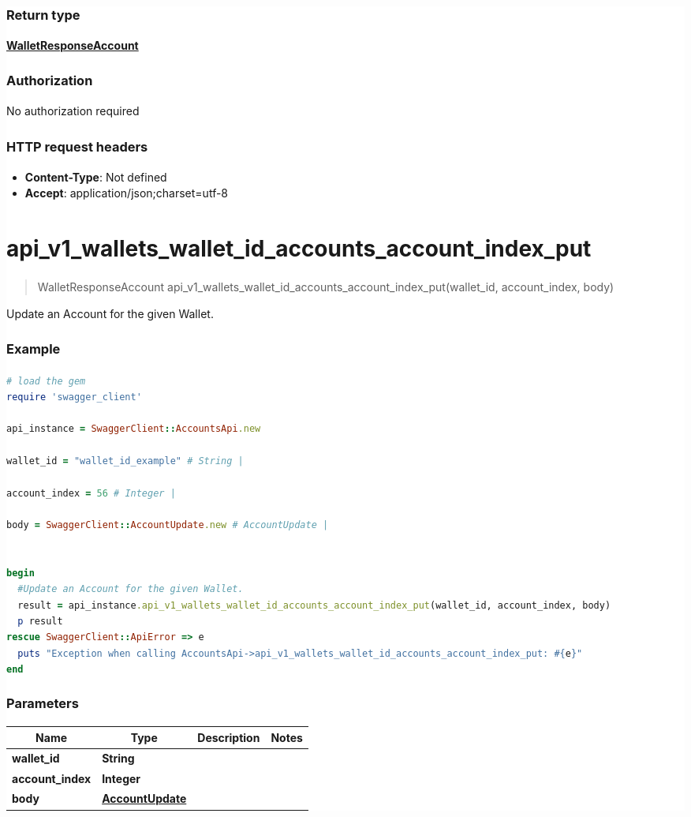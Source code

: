 ### Return type

[**WalletResponseAccount**](WalletResponseAccount.md)

### Authorization

No authorization required

### HTTP request headers

 - **Content-Type**: Not defined
 - **Accept**: application/json;charset=utf-8



# **api_v1_wallets_wallet_id_accounts_account_index_put**
> WalletResponseAccount api_v1_wallets_wallet_id_accounts_account_index_put(wallet_id, account_index, body)

Update an Account for the given Wallet.

### Example
```ruby
# load the gem
require 'swagger_client'

api_instance = SwaggerClient::AccountsApi.new

wallet_id = "wallet_id_example" # String | 

account_index = 56 # Integer | 

body = SwaggerClient::AccountUpdate.new # AccountUpdate | 


begin
  #Update an Account for the given Wallet.
  result = api_instance.api_v1_wallets_wallet_id_accounts_account_index_put(wallet_id, account_index, body)
  p result
rescue SwaggerClient::ApiError => e
  puts "Exception when calling AccountsApi->api_v1_wallets_wallet_id_accounts_account_index_put: #{e}"
end
```

### Parameters

Name | Type | Description  | Notes
------------- | ------------- | ------------- | -------------
 **wallet_id** | **String**|  | 
 **account_index** | **Integer**|  | 
 **body** | [**AccountUpdate**](AccountUpdate.md)|  | 
